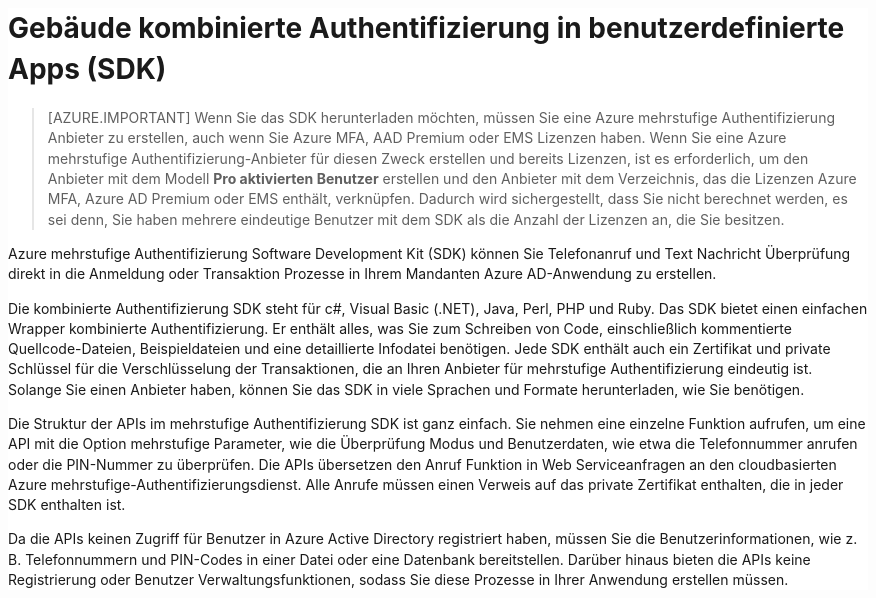 <properties 
    pageTitle="Integrieren von Ihrem lokalen Identitäten in Azure Active Directory aus."
    description="Dies ist Azure AD verbinden, die beschreibt, wie es ist und warum Sie es verwenden möchten."
    services="multi-factor-authentication"
    documentationCenter=""
    authors="kgremban"
    manager="femila"
    editor="curtand"/>

<tags
    ms.service="multi-factor-authentication"
    ms.workload="identity"
    ms.tgt_pltfrm="na"
    ms.devlang="na"
    ms.topic="article"
    ms.date="08/04/2016"
    ms.author="kgremban"/>

# <a name="building-multi-factor-authentication-into-custom-apps-sdk"></a>Gebäude kombinierte Authentifizierung in benutzerdefinierte Apps (SDK)

> [AZURE.IMPORTANT]  Wenn Sie das SDK herunterladen möchten, müssen Sie eine Azure mehrstufige Authentifizierung Anbieter zu erstellen, auch wenn Sie Azure MFA, AAD Premium oder EMS Lizenzen haben.  Wenn Sie eine Azure mehrstufige Authentifizierung-Anbieter für diesen Zweck erstellen und bereits Lizenzen, ist es erforderlich, um den Anbieter mit dem Modell **Pro aktivierten Benutzer** erstellen und den Anbieter mit dem Verzeichnis, das die Lizenzen Azure MFA, Azure AD Premium oder EMS enthält, verknüpfen.  Dadurch wird sichergestellt, dass Sie nicht berechnet werden, es sei denn, Sie haben mehrere eindeutige Benutzer mit dem SDK als die Anzahl der Lizenzen an, die Sie besitzen.

Azure mehrstufige Authentifizierung Software Development Kit (SDK) können Sie Telefonanruf und Text Nachricht Überprüfung direkt in die Anmeldung oder Transaktion Prozesse in Ihrem Mandanten Azure AD-Anwendung zu erstellen.

Die kombinierte Authentifizierung SDK steht für c#, Visual Basic (.NET), Java, Perl, PHP und Ruby. Das SDK bietet einen einfachen Wrapper kombinierte Authentifizierung. Er enthält alles, was Sie zum Schreiben von Code, einschließlich kommentierte Quellcode-Dateien, Beispieldateien und eine detaillierte Infodatei benötigen. Jede SDK enthält auch ein Zertifikat und private Schlüssel für die Verschlüsselung der Transaktionen, die an Ihren Anbieter für mehrstufige Authentifizierung eindeutig ist. Solange Sie einen Anbieter haben, können Sie das SDK in viele Sprachen und Formate herunterladen, wie Sie benötigen.

Die Struktur der APIs im mehrstufige Authentifizierung SDK ist ganz einfach. Sie nehmen eine einzelne Funktion aufrufen, um eine API mit die Option mehrstufige Parameter, wie die Überprüfung Modus und Benutzerdaten, wie etwa die Telefonnummer anrufen oder die PIN-Nummer zu überprüfen. Die APIs übersetzen den Anruf Funktion in Web Serviceanfragen an den cloudbasierten Azure mehrstufige-Authentifizierungsdienst. Alle Anrufe müssen einen Verweis auf das private Zertifikat enthalten, die in jeder SDK enthalten ist.

Da die APIs keinen Zugriff für Benutzer in Azure Active Directory registriert haben, müssen Sie die Benutzerinformationen, wie z. B. Telefonnummern und PIN-Codes in einer Datei oder eine Datenbank bereitstellen. Darüber hinaus bieten die APIs keine Registrierung oder Benutzer Verwaltungsfunktionen, sodass Sie diese Prozesse in Ihrer Anwendung erstellen müssen.
